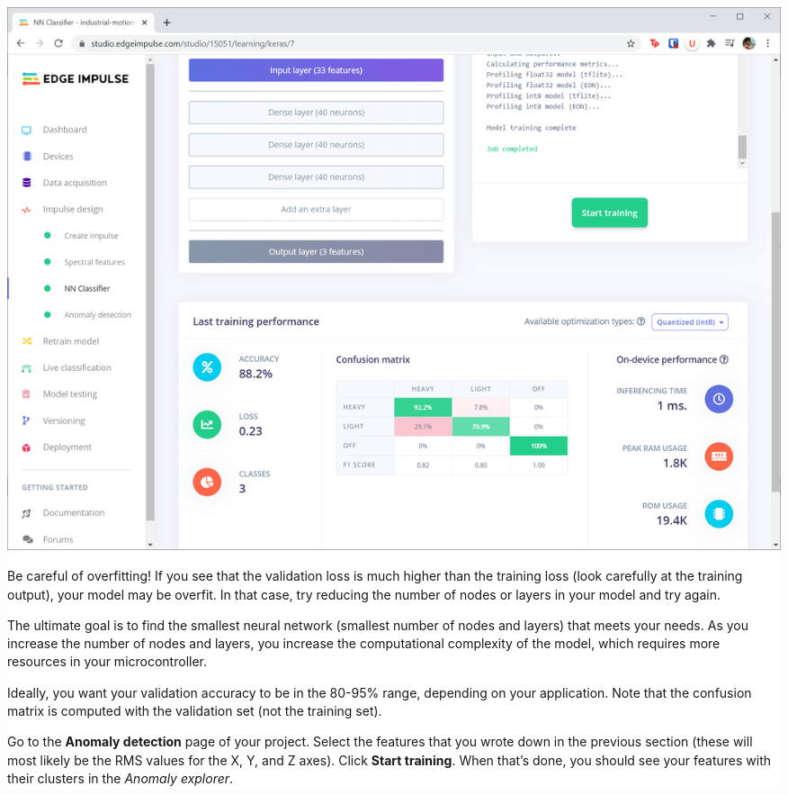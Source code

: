 ![e405edec77ce4583db02f3ada46d8202.png](../../_resources/e405edec77ce4583db02f3ada46d8202.png)

Be careful of overfitting! If you see that the validation loss is much higher than the training loss (look carefully at the training output), your model may be overfit. In that case, try reducing the number of nodes or layers in your model and try again.

The ultimate goal is to find the smallest neural network (smallest number of nodes and layers) that meets your needs. As you increase the number of nodes and layers, you increase the computational complexity of the model, which requires more resources in your microcontroller.

Ideally, you want your validation accuracy to be in the 80-95% range, depending on your application. Note that the confusion matrix is computed with the validation set (not the training set).

Go to the **Anomaly detection** page of your project. Select the features that you wrote down in the previous section (these will most likely be the RMS values for the X, Y, and Z axes). Click **Start training**. When that’s done, you should see your features with their clusters in the *Anomaly explorer*.
